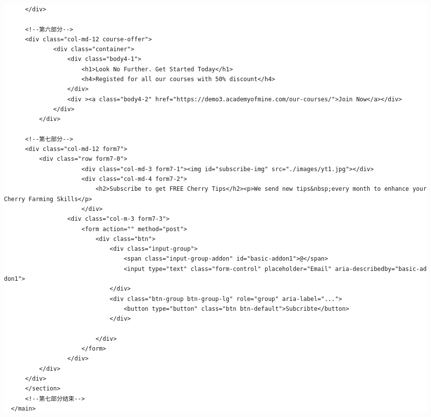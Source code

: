           </div>

          <!--第六部分-->
          <div class="col-md-12 course-offer">
                  <div class="container">
                      <div class="body4-1">
                          <h1>Look No Further. Get Started Today</h1>
                          <h4>Registed for all our courses with 50% discount</h4>
                      </div>
                      <div ><a class="body4-2" href="https://demo3.academyofmine.com/our-courses/">Join Now</a></div>
                  </div>
              </div>

          <!--第七部分-->
          <div class="col-md-12 form7">
              <div class="row form7-0">
                          <div class="col-md-3 form7-1"><img id="subscribe-img" src="./images/yt1.jpg"></div>
                          <div class="col-md-4 form7-2">
                              <h2>Subscribe to get FREE Cherry Tips</h2><p>We send new tips&nbsp;every month to enhance your Cherry Farming Skills</p>
                          </div>
                      <div class="col-m-3 form7-3">
                          <form action="" method="post">
                              <div class="btn">
                                  <div class="input-group">
                                      <span class="input-group-addon" id="basic-addon1">@</span>
                                      <input type="text" class="form-control" placeholder="Email" aria-describedby="basic-addon1">
                                  </div>
                                  <div class="btn-group btn-group-lg" role="group" aria-label="...">
                                      <button type="button" class="btn btn-default">Subcribte</button>
                                  </div>

                              </div>
                          </form>
                      </div>
              </div>
          </div>
          </section>
          <!--第七部分结束-->
      </main>

